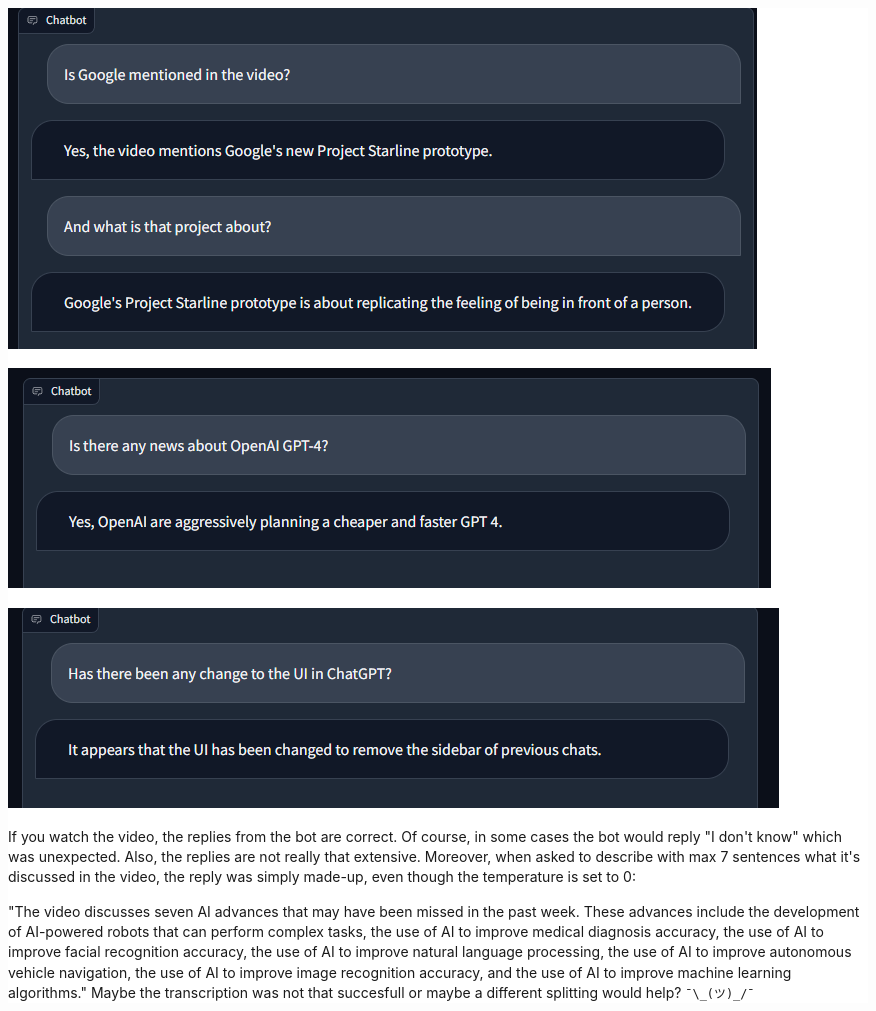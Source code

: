 ![Ask_Google](/images/YT_Querier/Ask_Google.PNG)

![Ask_GPT4](/images/YT_Querier/Ask_GPT4.PNG)

![Ask_ChatGPT](/images/YT_Querier/Ask_ChatGPT.PNG)

If you watch the video, the replies from the bot are correct. Of course, in some cases the bot would reply "I don't know" which was unexpected. Also, the replies are not really that extensive. Moreover, when asked to describe with max 7 sentences what it's discussed in the video, the reply was simply made-up, even though the temperature is set to 0:

"The video discusses seven AI advances that may have been missed in the past week. These advances include the development of AI-powered robots that can perform complex tasks, the use of AI to improve medical diagnosis accuracy, the use of AI to improve facial recognition accuracy, the use of AI to improve natural language processing, the use of AI to improve autonomous vehicle navigation, the use of AI to improve image recognition accuracy, and the use of AI to improve machine learning algorithms." Maybe the transcription was not that succesfull or maybe a different splitting would help?  ```¯\_(ツ)_/¯```


